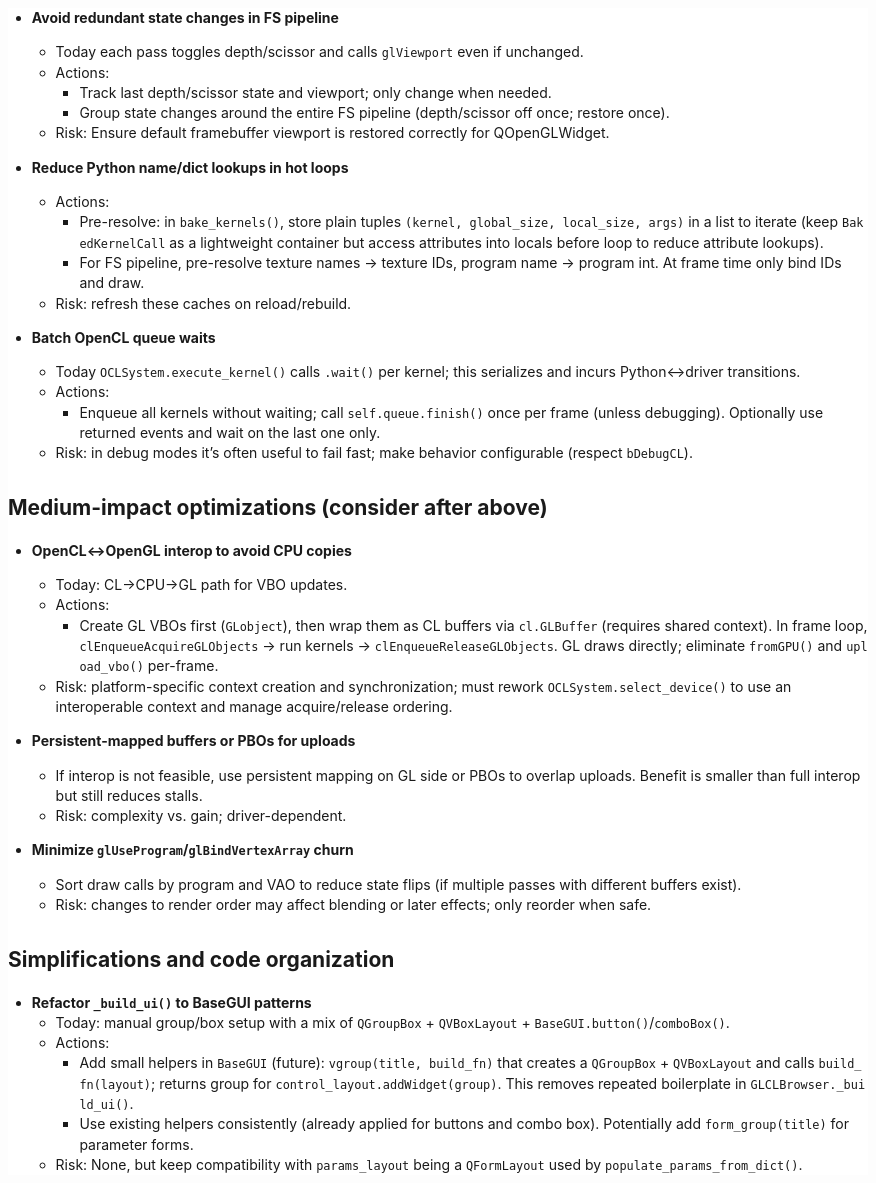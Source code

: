 - __Avoid redundant state changes in FS pipeline__
  - Today each pass toggles depth/scissor and calls `glViewport` even if unchanged.
  - Actions:
    - Track last depth/scissor state and viewport; only change when needed.
    - Group state changes around the entire FS pipeline (depth/scissor off once; restore once).
  - Risk: Ensure default framebuffer viewport is restored correctly for QOpenGLWidget.

- __Reduce Python name/dict lookups in hot loops__
  - Actions:
    - Pre-resolve: in `bake_kernels()`, store plain tuples `(kernel, global_size, local_size, args)` in a list to iterate (keep `BakedKernelCall` as a lightweight container but access attributes into locals before loop to reduce attribute lookups).
    - For FS pipeline, pre-resolve texture names → texture IDs, program name → program int. At frame time only bind IDs and draw.
  - Risk: refresh these caches on reload/rebuild.

- __Batch OpenCL queue waits__
  - Today `OCLSystem.execute_kernel()` calls `.wait()` per kernel; this serializes and incurs Python↔driver transitions.
  - Actions:
    - Enqueue all kernels without waiting; call `self.queue.finish()` once per frame (unless debugging). Optionally use returned events and wait on the last one only.
  - Risk: in debug modes it’s often useful to fail fast; make behavior configurable (respect `bDebugCL`).


## Medium-impact optimizations (consider after above)

- __OpenCL↔OpenGL interop to avoid CPU copies__
  - Today: CL→CPU→GL path for VBO updates.
  - Actions:
    - Create GL VBOs first (`GLobject`), then wrap them as CL buffers via `cl.GLBuffer` (requires shared context). In frame loop, `clEnqueueAcquireGLObjects` → run kernels → `clEnqueueReleaseGLObjects`. GL draws directly; eliminate `fromGPU()` and `upload_vbo()` per-frame.
  - Risk: platform-specific context creation and synchronization; must rework `OCLSystem.select_device()` to use an interoperable context and manage acquire/release ordering.

- __Persistent-mapped buffers or PBOs for uploads__
  - If interop is not feasible, use persistent mapping on GL side or PBOs to overlap uploads. Benefit is smaller than full interop but still reduces stalls.
  - Risk: complexity vs. gain; driver-dependent.

- __Minimize `glUseProgram`/`glBindVertexArray` churn__
  - Sort draw calls by program and VAO to reduce state flips (if multiple passes with different buffers exist).
  - Risk: changes to render order may affect blending or later effects; only reorder when safe.


## Simplifications and code organization

- __Refactor `_build_ui()` to BaseGUI patterns__
  - Today: manual group/box setup with a mix of `QGroupBox` + `QVBoxLayout` + `BaseGUI.button()`/`comboBox()`.
  - Actions:
    - Add small helpers in `BaseGUI` (future): `vgroup(title, build_fn)` that creates a `QGroupBox` + `QVBoxLayout` and calls `build_fn(layout)`; returns group for `control_layout.addWidget(group)`. This removes repeated boilerplate in `GLCLBrowser._build_ui()`.
    - Use existing helpers consistently (already applied for buttons and combo box). Potentially add `form_group(title)` for parameter forms.
  - Risk: None, but keep compatibility with `params_layout` being a `QFormLayout` used by `populate_params_from_dict()`.
